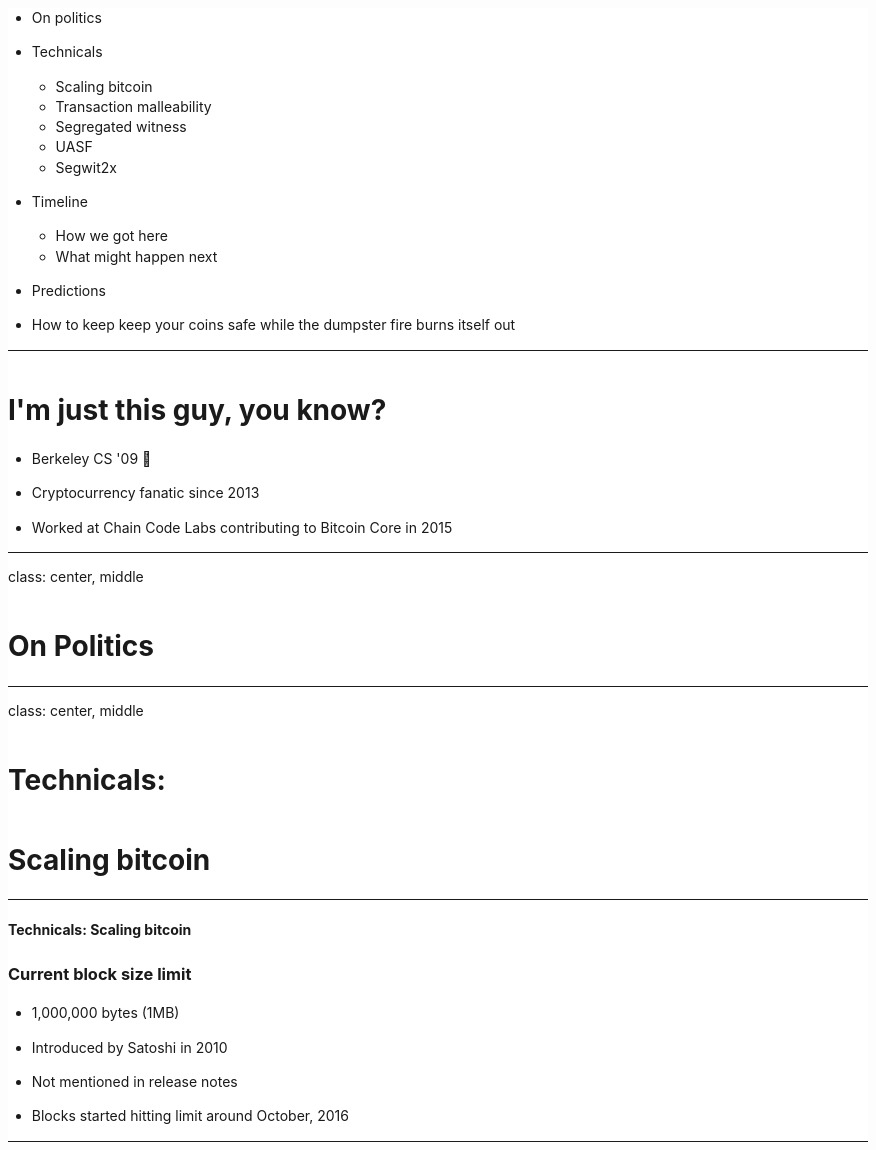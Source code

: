 - On politics

- Technicals
  - Scaling bitcoin
  - Transaction malleability
  - Segregated witness
  - UASF
  - Segwit2x

- Timeline
  - How we got here
  - What might happen next

- Predictions

- How to keep keep your coins safe while the dumpster fire burns itself out

---

# I'm just this guy, you know?

- Berkeley CS '09 🐻

- Cryptocurrency fanatic since 2013

- Worked at Chain Code Labs contributing to Bitcoin Core in 2015

---

class: center, middle

# On Politics

---

class: center, middle

# Technicals:
# Scaling bitcoin

---

#### Technicals: Scaling bitcoin

### Current block size limit

- 1,000,000 bytes (1MB)

- Introduced by Satoshi in 2010

- Not mentioned in release notes

- Blocks started hitting limit around October, 2016

---